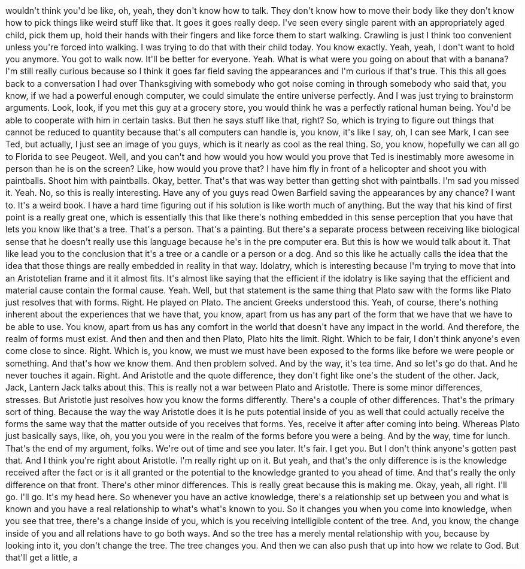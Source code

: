 wouldn't think you'd be like, oh, yeah, they don't know how to talk. They don't know how to move their body like they don't know how to pick things like weird stuff like that. It goes it goes really deep. I've seen every single parent with an appropriately aged child, pick them up, hold their hands with their fingers and like force them to start walking. Crawling is just I think too convenient unless you're forced into walking. I was trying to do that with their child today. You know exactly. Yeah, yeah, I don't want to hold you anymore. You got to walk now. It'll be better for everyone. Yeah. What is what were you going on about that with a banana? I'm still really curious because so I think it goes far field saving the appearances and I'm curious if that's true. This this all goes back to a conversation I had over Thanksgiving with somebody who got noise coming in through somebody who said that, you know, if we had a powerful enough computer, we could simulate the entire universe perfectly. And I was just trying to brainstorm arguments. Look, look, if you met this guy at a grocery store, you would think he was a perfectly rational human being. You'd be able to cooperate with him in certain tasks. But then he says stuff like that, right? So, which is trying to figure out things that cannot be reduced to quantity because that's all computers can handle is, you know, it's like I say, oh, I can see Mark, I can see Ted, but actually, I just see an image of you guys, which is it nearly as cool as the real thing. So, you know, hopefully we can all go to Florida to see Peugeot. Well, and you can't and how would you how would you prove that Ted is inestimably more awesome in person than he is on the screen? Like, how would you prove that? I have him fly in front of a helicopter and shoot you with paintballs. Shoot him with paintballs. Okay, better. That's that was way better than getting shot with paintballs. I'm sad you missed it. Yeah. No, so this is really interesting. Have any of you guys read Owen Barfield saving the appearances by any chance? I want to. It's a weird book. I have a hard time figuring out if his solution is like worth much of anything. But the way that his kind of first point is a really great one, which is essentially this that like there's nothing embedded in this sense perception that you have that lets you know like that's a tree. That's a person. That's a painting. But there's a separate process between receiving like biological sense that he doesn't really use this language because he's in the pre computer era. But this is how we would talk about it. That like lead you to the conclusion that it's a tree or a candle or a person or a dog. And so this like he actually calls the idea that the idea that those things are really embedded in reality in that way. Idolatry, which is interesting because I'm trying to move that into an Aristotelian frame and it it almost fits. It's almost like saying that the efficient if the idolatry is like saying that the efficient and material cause contain the formal cause. Yeah. Well, but that statement is the same thing that Plato saw with the forms like Plato just resolves that with forms. Right. He played on Plato. The ancient Greeks understood this. Yeah, of course, there's nothing inherent about the experiences that we have that, you know, apart from us has any part of the form that we have that we have to be able to use. You know, apart from us has any comfort in the world that doesn't have any impact in the world. And therefore, the realm of forms must exist. And then and then and then Plato, Plato hits the limit. Right. Which to be fair, I don't think anyone's even come close to since. Right. Which is, you know, we must we must have been exposed to the forms like before we were people or something. And that's how we know them. And then problem solved. And by the way, it's tea time. And so let's go do that. And he never touches it again. Right. And Aristotle and the quote difference, they don't fight like one's the student of the other. Jack, Jack, Lantern Jack talks about this. This is really not a war between Plato and Aristotle. There is some minor differences, stresses. But Aristotle just resolves how you know the forms differently. There's a couple of other differences. That's the primary sort of thing. Because the way the way Aristotle does it is he puts potential inside of you as well that could actually receive the forms the same way that the matter outside of you receives that forms. Yes, receive it after after coming into being. Whereas Plato just basically says, like, oh, you you you were in the realm of the forms before you were a being. And by the way, time for lunch. That's the end of my argument, folks. We're out of time and see you later. It's fair. I get you. But I don't think anyone's gotten past that. And I think you're right about Aristotle. I'm really right up on it. But yeah, and that's the only difference is is the knowledge received after the fact or is it all granted or the potential to the knowledge granted to you ahead of time. And that's really the only difference on that front. There's other minor differences. This is really great because this is making me. Okay, yeah, all right. I'll go. I'll go. It's my head here. So whenever you have an active knowledge, there's a relationship set up between you and what is known and you have a real relationship to what's what's known to you. So it changes you when you come into knowledge, when you see that tree, there's a change inside of you, which is you receiving intelligible content of the tree. And, you know, the change inside of you and all relations have to go both ways. And so the tree has a merely mental relationship with you, because by looking into it, you don't change the tree. The tree changes you. And then we can also push that up into how we relate to God. But that'll get a little, a